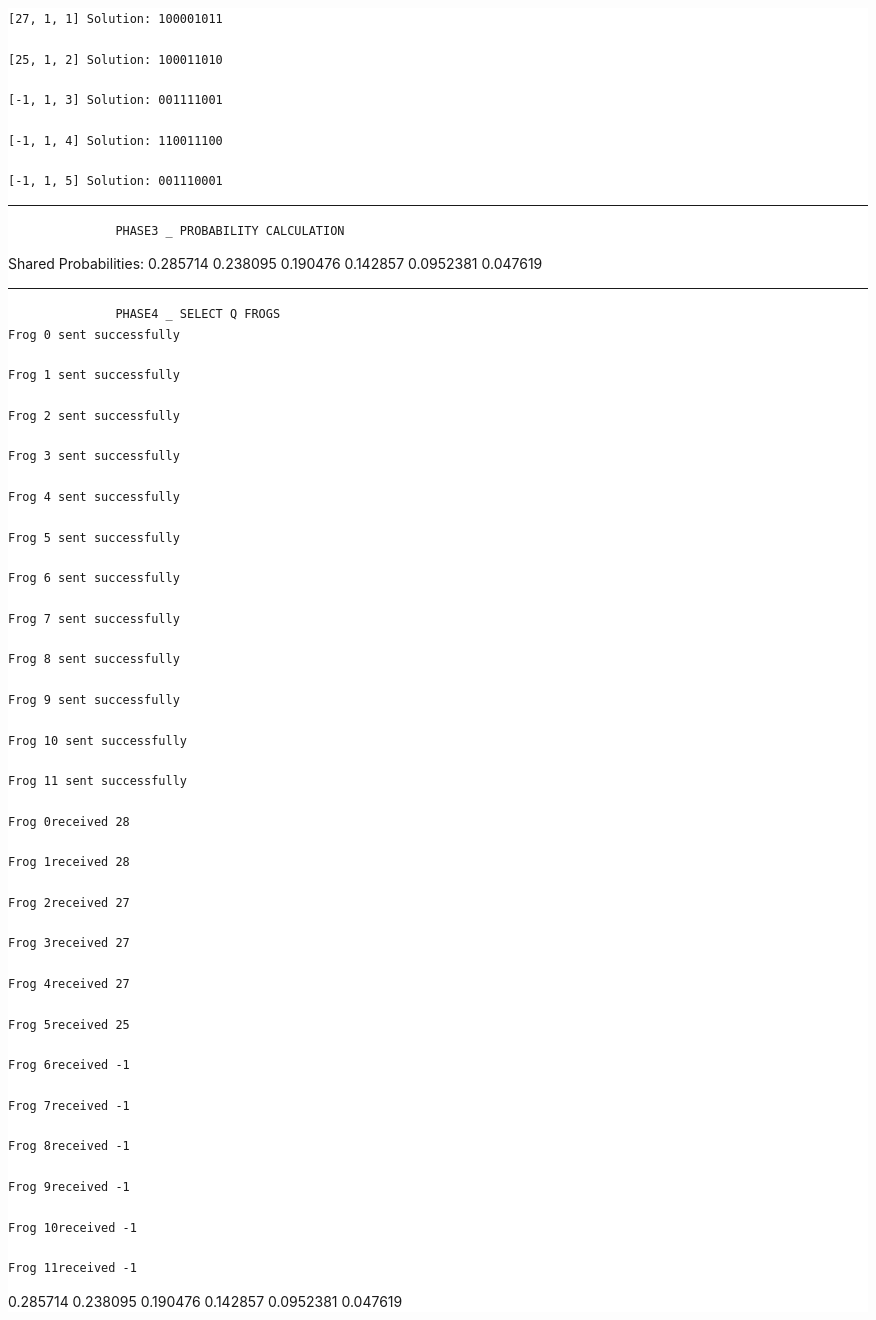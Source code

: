     [27, 1, 1] Solution: 100001011
    
    [25, 1, 2] Solution: 100011010
    
    [-1, 1, 3] Solution: 001111001
    
    [-1, 1, 4] Solution: 110011100
    
    [-1, 1, 5] Solution: 001110001
_______________________________________________________________
                   PHASE3 _ PROBABILITY CALCULATION
Shared Probabilities: 0.285714 0.238095 0.190476 0.142857 0.0952381 0.047619
_______________________________________________________________
                   PHASE4 _ SELECT Q FROGS
    Frog 0 sent successfully
    
    Frog 1 sent successfully
    
    Frog 2 sent successfully
    
    Frog 3 sent successfully
    
    Frog 4 sent successfully
    
    Frog 5 sent successfully
    
    Frog 6 sent successfully
    
    Frog 7 sent successfully
    
    Frog 8 sent successfully
    
    Frog 9 sent successfully
    
    Frog 10 sent successfully
    
    Frog 11 sent successfully
    
    Frog 0received 28
    
    Frog 1received 28
    
    Frog 2received 27
    
    Frog 3received 27
    
    Frog 4received 27
    
    Frog 5received 25
    
    Frog 6received -1
    
    Frog 7received -1
    
    Frog 8received -1
    
    Frog 9received -1
    
    Frog 10received -1
    
    Frog 11received -1

0.285714 0.238095 0.190476 0.142857 0.0952381 0.047619
